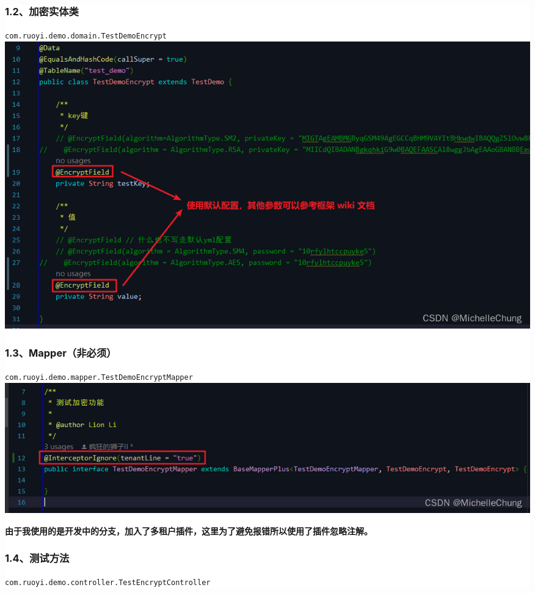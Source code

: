 ### 1.2、加密实体类
`com.ruoyi.demo.domain.TestDemoEncrypt`<br>
![在这里插入图片描述](img01/5009bc7dc7b148c2981bba81a0288f2f.png)

### 1.3、Mapper（非必须）
`com.ruoyi.demo.mapper.TestDemoEncryptMapper`<br>
![在这里插入图片描述](img01/2af05aa5b57045d19b56b7fb3f5c2747.png)

**由于我使用的是开发中的分支，加入了多租户插件，这里为了避免报错所以使用了插件忽略注解。**

### 1.4、测试方法
`com.ruoyi.demo.controller.TestEncryptController`<br>